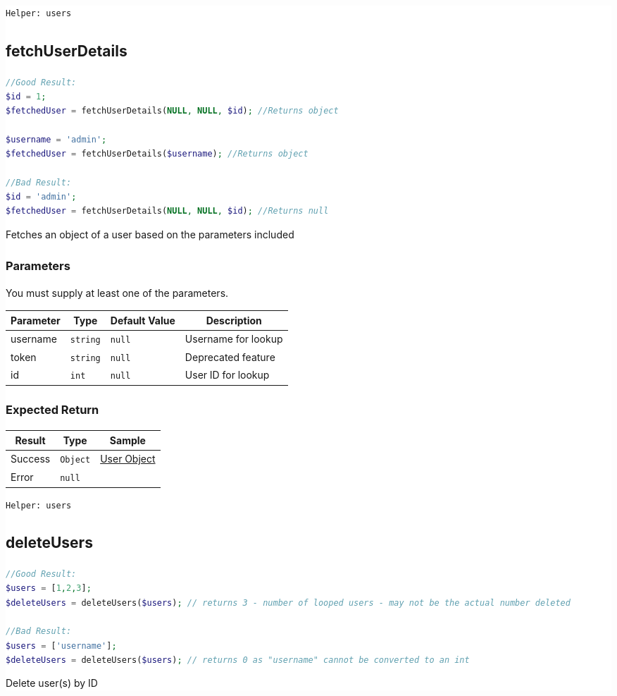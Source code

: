 `Helper: users`

## fetchUserDetails

```php
//Good Result:
$id = 1;
$fetchedUser = fetchUserDetails(NULL, NULL, $id); //Returns object

$username = 'admin';
$fetchedUser = fetchUserDetails($username); //Returns object

//Bad Result:
$id = 'admin';
$fetchedUser = fetchUserDetails(NULL, NULL, $id); //Returns null
```

Fetches an object of a user based on the parameters included

### Parameters

<aside class="notice">
    You must supply at least one of the parameters.
</aside>

Parameter | Type | Default Value | Description
--------- | ----------- | ----------- | -----------
username | `string` | `null` | Username for lookup
token | `string` | `null` | Deprecated feature
id | `int` | `null` | User ID for lookup

### Expected Return
Result | Type | Sample
--------- | ----------- | -----------
Success | `Object` | [User Object](#user-object)
Error | `null` |

`Helper: users`

## deleteUsers

```php
//Good Result:
$users = [1,2,3];
$deleteUsers = deleteUsers($users); // returns 3 - number of looped users - may not be the actual number deleted

//Bad Result:
$users = ['username'];
$deleteUsers = deleteUsers($users); // returns 0 as "username" cannot be converted to an int
```

Delete user(s) by ID
